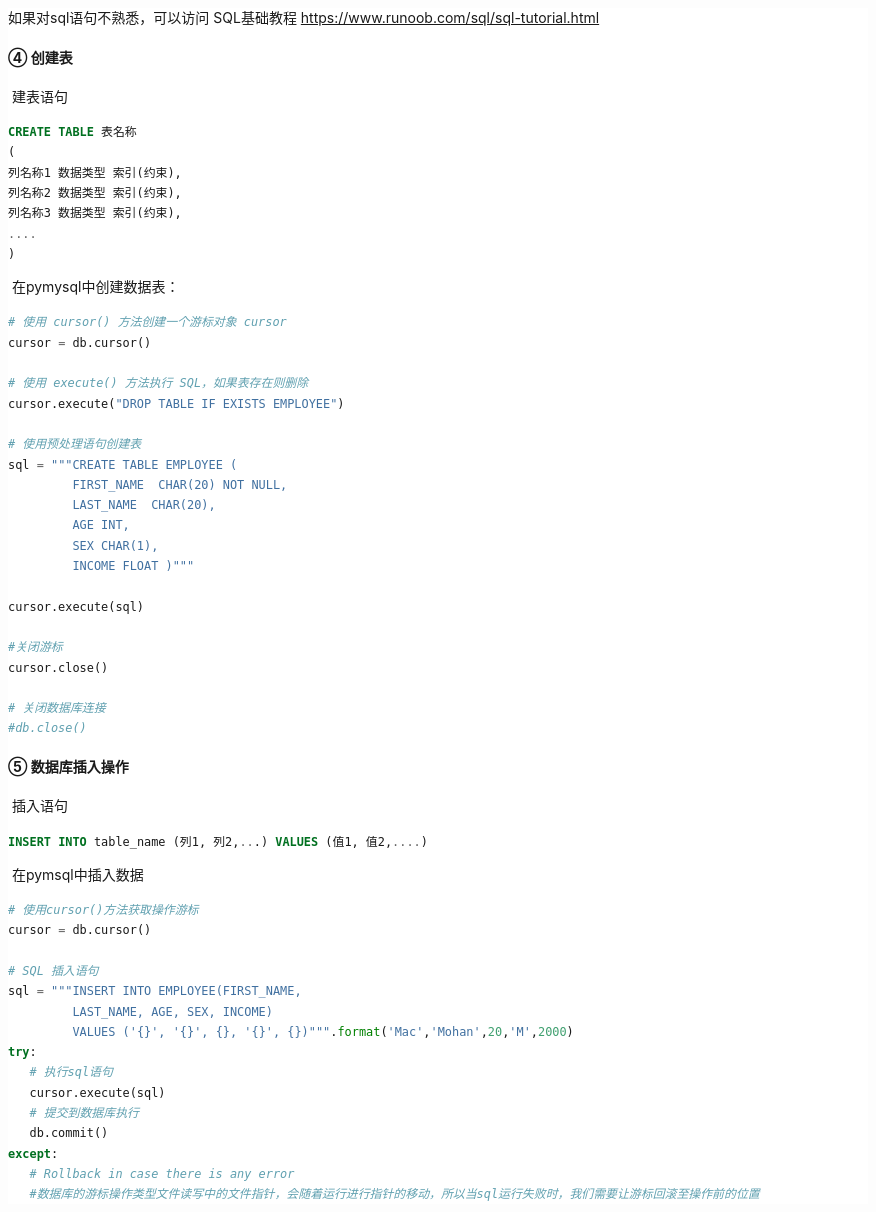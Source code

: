 
如果对sql语句不熟悉，可以访问 SQL基础教程 https://www.runoob.com/sql/sql-tutorial.html

#### ④ 创建表

​	建表语句

```sql
CREATE TABLE 表名称
(
列名称1 数据类型 索引(约束),
列名称2 数据类型 索引(约束),
列名称3 数据类型 索引(约束),
....
)
```

​	在pymysql中创建数据表：

```python
# 使用 cursor() 方法创建一个游标对象 cursor
cursor = db.cursor()
 
# 使用 execute() 方法执行 SQL，如果表存在则删除
cursor.execute("DROP TABLE IF EXISTS EMPLOYEE")
 
# 使用预处理语句创建表
sql = """CREATE TABLE EMPLOYEE (
         FIRST_NAME  CHAR(20) NOT NULL,
         LAST_NAME  CHAR(20),
         AGE INT,  
         SEX CHAR(1),
         INCOME FLOAT )"""
 
cursor.execute(sql)
 
#关闭游标
cursor.close()
    
# 关闭数据库连接
#db.close()
```

#### ⑤ 数据库插入操作

​	插入语句

```sql
INSERT INTO table_name (列1, 列2,...) VALUES (值1, 值2,....)
```

​	在pymsql中插入数据

```python
# 使用cursor()方法获取操作游标 
cursor = db.cursor()

# SQL 插入语句
sql = """INSERT INTO EMPLOYEE(FIRST_NAME,
         LAST_NAME, AGE, SEX, INCOME)
         VALUES ('{}', '{}', {}, '{}', {})""".format('Mac','Mohan',20,'M',2000)
try:
   # 执行sql语句
   cursor.execute(sql)
   # 提交到数据库执行
   db.commit()
except:
   # Rollback in case there is any error
   #数据库的游标操作类型文件读写中的文件指针，会随着运行进行指针的移动，所以当sql运行失败时，我们需要让游标回滚至操作前的位置
```